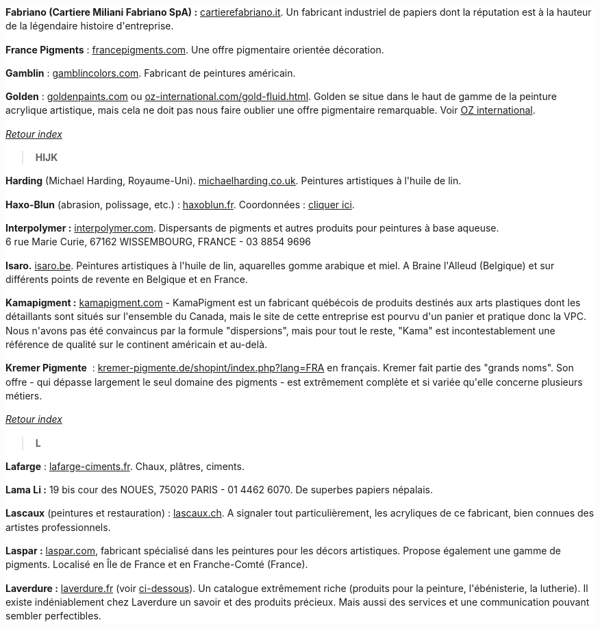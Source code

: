 **Fabriano (Cartiere Miliani Fabriano SpA) :** [cartierefabriano.it](http://www.cartierefabriano.it/). Un fabricant industriel de papiers dont la réputation est à la hauteur de la légendaire histoire d'entreprise.

**France Pigments** : [francepigments.com](http://www.francepigments.com/). Une offre pigmentaire orientée décoration.

**Gamblin** : [gamblincolors.com](http://www.gamblincolors.com/). Fabricant de peintures américain.

**Golden** : [goldenpaints.com](http://www.goldenpaints.com/) ou [](http://www.oz-international.com/gold-fluid.html)[oz-international.com/gold-fluid.html](http://www.oz-international.com/gold-fluid.html). Golden se situe dans le haut de gamme de la peinture acrylique artistique, mais cela ne doit pas nous faire oublier une offre pigmentaire remarquable. Voir [OZ international](liens.html#oz).

_[Retour index](liens.html#indexalphafabr)_

>  **HIJK**

**Harding** (Michael Harding, Royaume-Uni). [michaelharding.co.uk](http://www.michaelharding.co.uk/). Peintures artistiques à l'huile de lin.

**Haxo-Blun** (abrasion, polissage, etc.) : [haxoblun.fr](http://www.haxoblun.fr/). Coordonnées : [cliquer ici](refh.html#haxoblun).

**Interpolymer :** [interpolymer.com](http://www.interpolymer.com/). Dispersants de pigments et autres produits pour peintures à base aqueuse.  
6 rue Marie Curie, 67162 WISSEMBOURG, FRANCE - 03 8854 9696

**Isaro.** [isaro.be](http://www.isaro.be/). Peintures artistiques à l'huile de lin, aquarelles gomme arabique et miel. A Braine l'Alleud (Belgique) et sur différents points de revente en Belgique et en France.

**Kamapigment :** [kamapigment.com](http://www.kamapigment.com/) - KamaPigment est un fabricant québécois de produits destinés aux arts plastiques dont les détaillants sont situés sur l'ensemble du Canada, mais le site de cette entreprise est pourvu d'un panier et pratique donc la VPC.  
Nous n'avons pas été convaincus par la formule "dispersions", mais pour tout le reste, "Kama" est incontestablement une référence de qualité sur le continent américain et au-delà.

**Kremer Pigmente**  : [kremer-pigmente.de/shopint/index.php?lang=FRA](http://www.kremer-pigmente.de/shopint/index.php?lang=FRA) en français. Kremer fait partie des "grands noms". Son offre - qui dépasse largement le seul domaine des pigments - est extrêmement complète et si variée qu'elle concerne plusieurs métiers.

_[Retour index](liens.html#indexalphafabr)_

>  **L**

**Lafarge** : [lafarge-ciments.fr](http://www.lafarge-ciments.fr/). Chaux, plâtres, ciments.

**Lama Li :** 19 bis cour des NOUES, 75020 PARIS - 01 4462 6070. De superbes papiers népalais.

**Lascaux** (peintures et restauration) : [lascaux.ch](http://www.lascaux.ch/). A signaler tout particulièrement, les acryliques de ce fabricant, bien connues des artistes professionnels.

**Laspar :** [laspar.com](http://www.laspar.com/aerocolorP.htm), fabricant spécialisé dans les peintures pour les décors artistiques. Propose également une gamme de pigments. Localisé en Île de France et en Franche-Comté (France).

**Laverdure :** [laverdure.fr](http://www.laverdure.fr/) (voir [ci-dessous](liens.html#laverdure)). Un catalogue extrêmement riche (produits pour la peinture, l'ébénisterie, la lutherie). Il existe indéniablement chez Laverdure un savoir et des produits précieux. Mais aussi des services et une communication pouvant sembler perfectibles.

